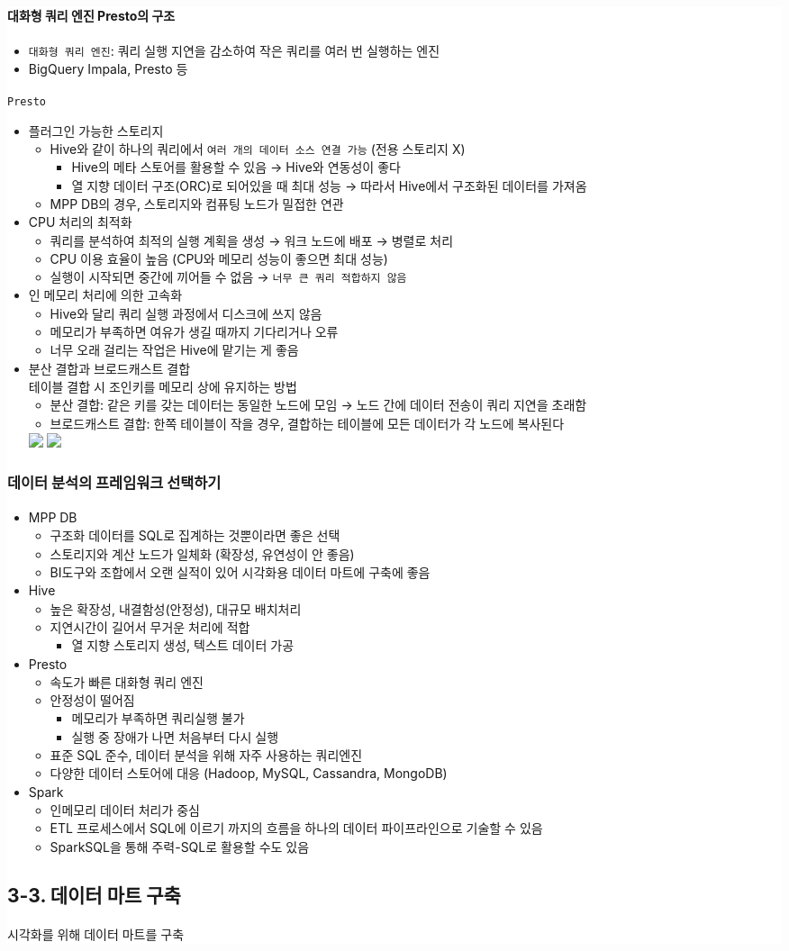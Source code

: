 #### 대화형 쿼리 엔진 Presto의 구조 
- `대화형 쿼리 엔진`: 쿼리 실행 지연을 감소하여 작은 쿼리를 여러 번 실행하는 엔진
- BigQuery Impala, Presto 등

`Presto`  
- 플러그인 가능한 스토리지
    - Hive와 같이 하나의 쿼리에서 `여러 개의 데이터 소스 연결 가능` (전용 스토리지 X)
        - Hive의 메타 스토어를 활용할 수 있음 → Hive와 연동성이 좋다
        - 열 지향 데이터 구조(ORC)로 되어있을 때 최대 성능 → 따라서 Hive에서 구조화된 데이터를 가져옴
    - MPP DB의 경우, 스토리지와 컴퓨팅 노드가 밀접한 연관
- CPU 처리의 최적화
    - 쿼리를 분석하여 최적의 실행 계획을 생성 → 워크 노드에 배포 → 병렬로 처리
    - CPU 이용 효율이 높음 (CPU와 메모리 성능이 좋으면 최대 성능)
    - 실행이 시작되면 중간에 끼어들 수 없음 → `너무 큰 쿼리 적합하지 않음`
- 인 메모리 처리에 의한 고속화
    - Hive와 달리 쿼리 실행 과정에서 디스크에 쓰지 않음
    - 메모리가 부족하면 여유가 생길 때까지 기다리거나 오류
    - 너무 오래 걸리는 작업은 Hive에 맡기는 게 좋음
- 분산 결합과 브로드캐스트 결합  
    테이블 결합 시 조인키를 메모리 상에 유지하는 방법
    - 분산 결합: 같은 키를 갖는 데이터는 동일한 노드에 모임 → 노드 간에 데이터 전송이 쿼리 지연을 초래함
    - 브로드캐스트 결합: 한쪽 테이블이 작을 경우, 결합하는 테이블에 모든 데이터가 각 노드에 복사된다  
    <img src="https://user-images.githubusercontent.com/40620421/187230686-67a9ad4b-9954-4844-a251-5e96ba958357.png" width="350">
    <img src="https://user-images.githubusercontent.com/40620421/187230707-140fc800-3324-47d4-8b77-45a937e3b1e2.png" width="350">

### 데이터 분석의 프레임워크 선택하기
- MPP DB
    - 구조화 데이터를 SQL로 집계하는 것뿐이라면 좋은 선택
    - 스토리지와 계산 노드가 일체화 (확장성, 유연성이 안 좋음)
    - BI도구와 조합에서 오랜 실적이 있어 시각화용 데이터 마트에 구축에 좋음
- Hive
    - 높은 확장성, 내결함성(안정성), 대규모 배치처리
    - 지연시간이 길어서 무거운 처리에 적합
        - 열 지향 스토리지 생성, 텍스트 데이터 가공
- Presto
    - 속도가 빠른 대화형 쿼리 엔진
    - 안정성이 떨어짐
        - 메모리가 부족하면 쿼리실행 불가
        - 실행 중 장애가 나면 처음부터 다시 실행
    - 표준 SQL 준수, 데이터 분석을 위해 자주 사용하는 쿼리엔진
    - 다양한 데이터 스토어에 대응 (Hadoop, MySQL, Cassandra, MongoDB)
- Spark
    - 인메모리 데이터 처리가 중심
    - ETL 프로세스에서 SQL에 이르기 까지의 흐름을 하나의 데이터 파이프라인으로 기술할 수 있음
    - SparkSQL을 통해 주력-SQL로 활용할 수도 있음

## 3-3. 데이터 마트 구축
시각화를 위해 데이터 마트를 구축  

